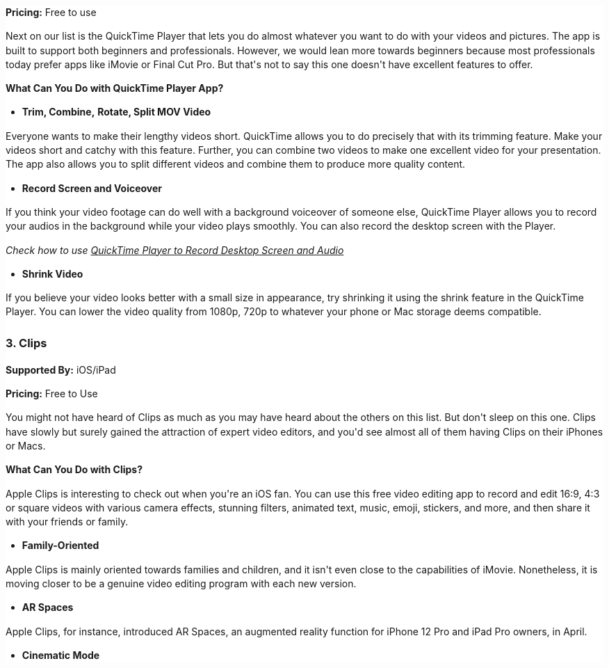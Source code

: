 **Pricing:** Free to use

Next on our list is the QuickTime Player that lets you do almost whatever you want to do with your videos and pictures. The app is built to support both beginners and professionals. However, we would lean more towards beginners because most professionals today prefer apps like iMovie or Final Cut Pro. But that's not to say this one doesn't have excellent features to offer.

**What Can You Do with QuickTime Player App?**

* **Trim, Combine,** **Rotate, Split MOV Video**

Everyone wants to make their lengthy videos short. QuickTime allows you to do precisely that with its trimming feature. Make your videos short and catchy with this feature. Further, you can combine two videos to make one excellent video for your presentation. The app also allows you to split different videos and combine them to produce more quality content.

* **Record Screen and Voiceover**

If you think your video footage can do well with a background voiceover of someone else, QuickTime Player allows you to record your audios in the background while your video plays smoothly. You can also record the desktop screen with the Player.

_Check how to use_ [_QuickTime_ _Player to Record Desktop Screen and Audio_](https://tools.techidaily.com/wondershare/filmora/download/)

* **Shrink Video**

If you believe your video looks better with a small size in appearance, try shrinking it using the shrink feature in the QuickTime Player. You can lower the video quality from 1080p, 720p to whatever your phone or Mac storage deems compatible.

### 3\. Clips

**Supported By:** iOS/iPad

**Pricing:** Free to Use

You might not have heard of Clips as much as you may have heard about the others on this list. But don't sleep on this one. Clips have slowly but surely gained the attraction of expert video editors, and you'd see almost all of them having Clips on their iPhones or Macs.

**What Can You Do with Clips?**

Apple Clips is interesting to check out when you're an iOS fan. You can use this free video editing app to record and edit 16:9, 4:3 or square videos with various camera effects, stunning filters, animated text, music, emoji, stickers, and more, and then share it with your friends or family.

* **Family-Oriented**

Apple Clips is mainly oriented towards families and children, and it isn't even close to the capabilities of iMovie. Nonetheless, it is moving closer to be a genuine video editing program with each new version.

* **AR Spaces**

Apple Clips, for instance, introduced AR Spaces, an augmented reality function for iPhone 12 Pro and iPad Pro owners, in April.

* **Cinematic Mode**
